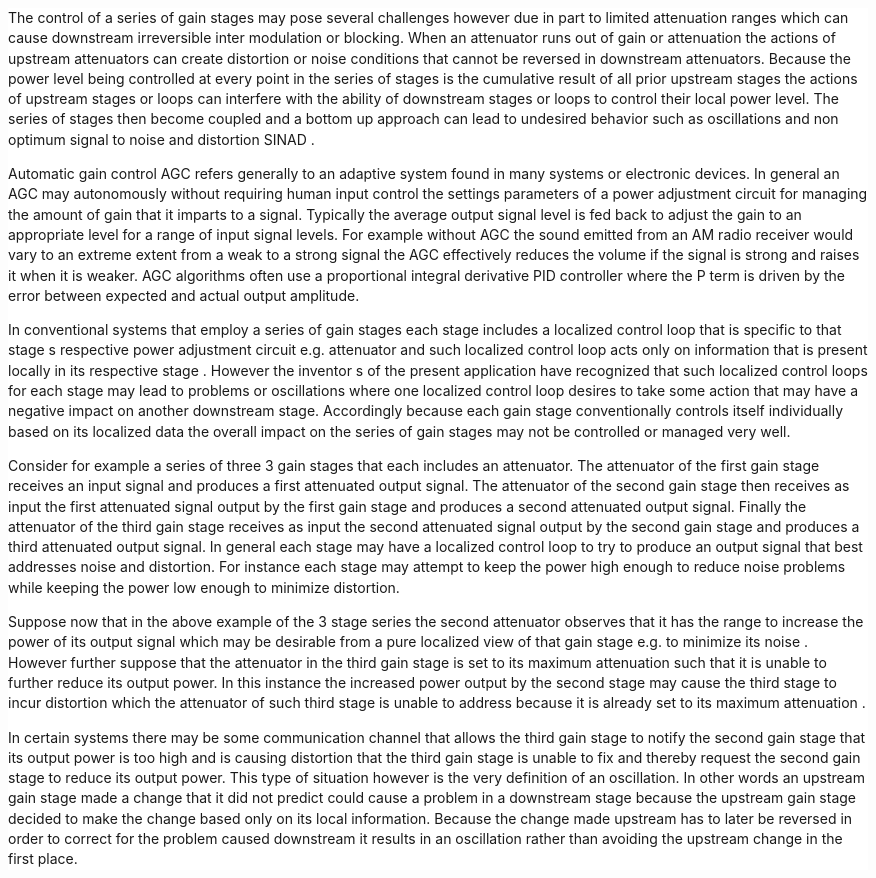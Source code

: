 The control of a series of gain stages may pose several challenges however due in part to limited attenuation ranges which can cause downstream irreversible inter modulation or blocking. When an attenuator runs out of gain or attenuation the actions of upstream attenuators can create distortion or noise conditions that cannot be reversed in downstream attenuators. Because the power level being controlled at every point in the series of stages is the cumulative result of all prior upstream stages the actions of upstream stages or loops can interfere with the ability of downstream stages or loops to control their local power level. The series of stages then become coupled and a bottom up approach can lead to undesired behavior such as oscillations and non optimum signal to noise and distortion SINAD .

Automatic gain control AGC refers generally to an adaptive system found in many systems or electronic devices. In general an AGC may autonomously without requiring human input control the settings parameters of a power adjustment circuit for managing the amount of gain that it imparts to a signal. Typically the average output signal level is fed back to adjust the gain to an appropriate level for a range of input signal levels. For example without AGC the sound emitted from an AM radio receiver would vary to an extreme extent from a weak to a strong signal the AGC effectively reduces the volume if the signal is strong and raises it when it is weaker. AGC algorithms often use a proportional integral derivative PID controller where the P term is driven by the error between expected and actual output amplitude.

In conventional systems that employ a series of gain stages each stage includes a localized control loop that is specific to that stage s respective power adjustment circuit e.g. attenuator and such localized control loop acts only on information that is present locally in its respective stage . However the inventor s of the present application have recognized that such localized control loops for each stage may lead to problems or oscillations where one localized control loop desires to take some action that may have a negative impact on another downstream stage. Accordingly because each gain stage conventionally controls itself individually based on its localized data the overall impact on the series of gain stages may not be controlled or managed very well.

Consider for example a series of three 3 gain stages that each includes an attenuator. The attenuator of the first gain stage receives an input signal and produces a first attenuated output signal. The attenuator of the second gain stage then receives as input the first attenuated signal output by the first gain stage and produces a second attenuated output signal. Finally the attenuator of the third gain stage receives as input the second attenuated signal output by the second gain stage and produces a third attenuated output signal. In general each stage may have a localized control loop to try to produce an output signal that best addresses noise and distortion. For instance each stage may attempt to keep the power high enough to reduce noise problems while keeping the power low enough to minimize distortion.

Suppose now that in the above example of the 3 stage series the second attenuator observes that it has the range to increase the power of its output signal which may be desirable from a pure localized view of that gain stage e.g. to minimize its noise . However further suppose that the attenuator in the third gain stage is set to its maximum attenuation such that it is unable to further reduce its output power. In this instance the increased power output by the second stage may cause the third stage to incur distortion which the attenuator of such third stage is unable to address because it is already set to its maximum attenuation .

In certain systems there may be some communication channel that allows the third gain stage to notify the second gain stage that its output power is too high and is causing distortion that the third gain stage is unable to fix and thereby request the second gain stage to reduce its output power. This type of situation however is the very definition of an oscillation. In other words an upstream gain stage made a change that it did not predict could cause a problem in a downstream stage because the upstream gain stage decided to make the change based only on its local information. Because the change made upstream has to later be reversed in order to correct for the problem caused downstream it results in an oscillation rather than avoiding the upstream change in the first place.
